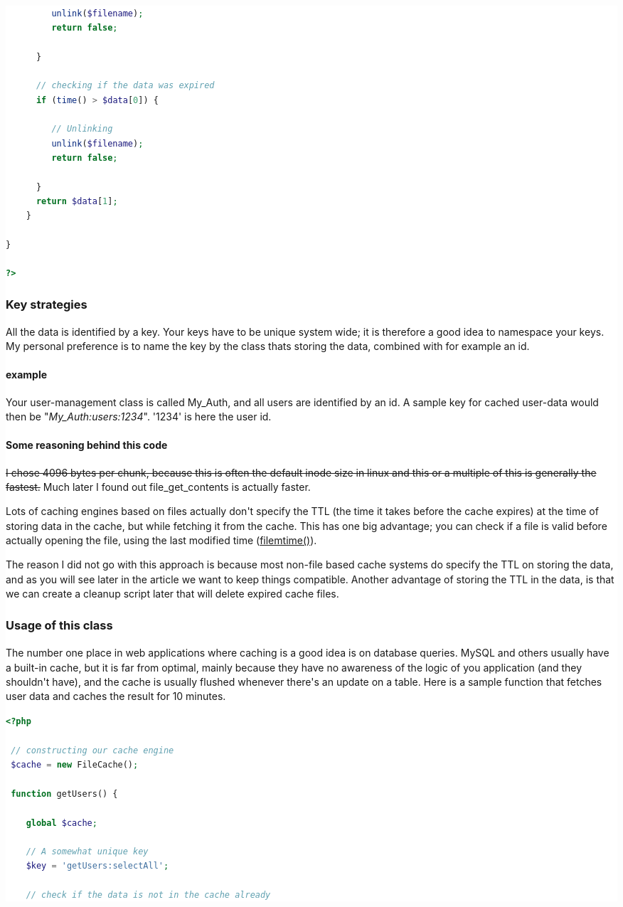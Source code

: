 ```php
         unlink($filename);
         return false;

      }

      // checking if the data was expired
      if (time() > $data[0]) {

         // Unlinking
         unlink($filename);
         return false;

      }
      return $data[1];
    }

}

?>
```

<h3>Key strategies</h3>

<p>All the data is identified by a key. Your keys have to be unique system wide; it is therefore a good idea to namespace your keys. My personal preference is to name the key by the class thats storing the data, combined with for example an id.</p>

<h4>example</h4>
<p>Your user-management class is called My_Auth, and all users are identified by an id. A sample key for cached user-data would then be "<i>My_Auth:users:1234</i>". '1234' is here the user id. </p>

<h4>Some reasoning behind this code</h4>
<p><del>I chose 4096 bytes per chunk, because this is often the default inode size in linux and this or a multiple of this is generally the fastest.</del> Much later I found out file_get_contents is actually faster.</p>

<p>Lots of caching engines based on files actually don't specify the TTL (the time it takes before the cache expires) at the time of storing data in the cache, but while fetching it from the cache. This has one big advantage; you can check if a file is valid before actually opening the file, using the last modified time (<a href="http://www.php.net/filemtime">filemtime()</a>).</p>

<p>The reason I did not go with this approach is because most non-file based cache systems do specify the TTL on storing the data, and as you will see later in the article we want to keep things compatible. Another advantage of storing the TTL in the data, is that we can create a cleanup script later that will delete expired cache files.</p>

<h3>Usage of this class</h3>
<p>The number one place in web applications where caching is a good idea is on database queries. MySQL and others usually have a built-in cache, but it is far from optimal, mainly because they have no awareness of the logic of you application (and they shouldn't have), and the cache is usually flushed whenever there's an update on a table. Here is a sample function that fetches user data and caches the result for 10 minutes.</p>

```php
<?php

 // constructing our cache engine
 $cache = new FileCache();

 function getUsers() {

    global $cache;

    // A somewhat unique key
    $key = 'getUsers:selectAll';

    // check if the data is not in the cache already
```